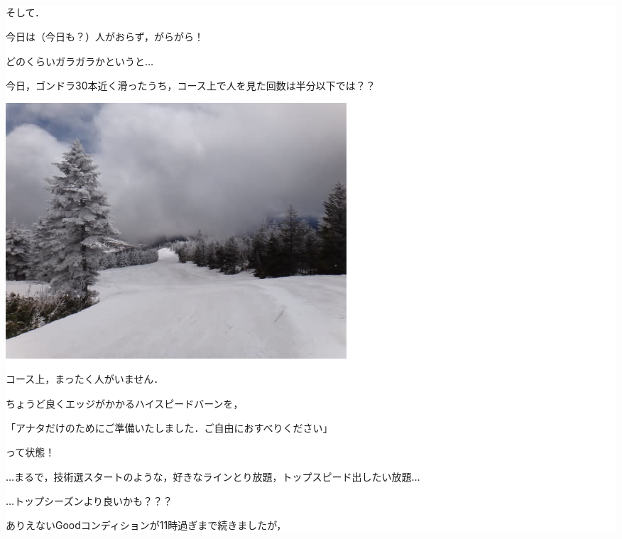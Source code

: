 





そして．


今日は（今日も？）人がおらず，がらがら！


どのくらいガラガラかというと…


今日，ゴンドラ30本近く滑ったうち，コース上で人を見た回数は半分以下では？？




![e0030785205cfb6b7584c0f4a47ae44f.jpg](images/e0030785205cfb6b7584c0f4a47ae44f.jpg)




コース上，まったく人がいません．


ちょうど良くエッジがかかるハイスピードバーンを，


「アナタだけのためにご準備いたしました．ご自由におすべりください」


って状態！


…まるで，技術選スタートのような，好きなラインとり放題，トップスピード出したい放題…


…トップシーズンより良いかも？？？





ありえないGoodコンディションが11時過ぎまで続きましたが，

